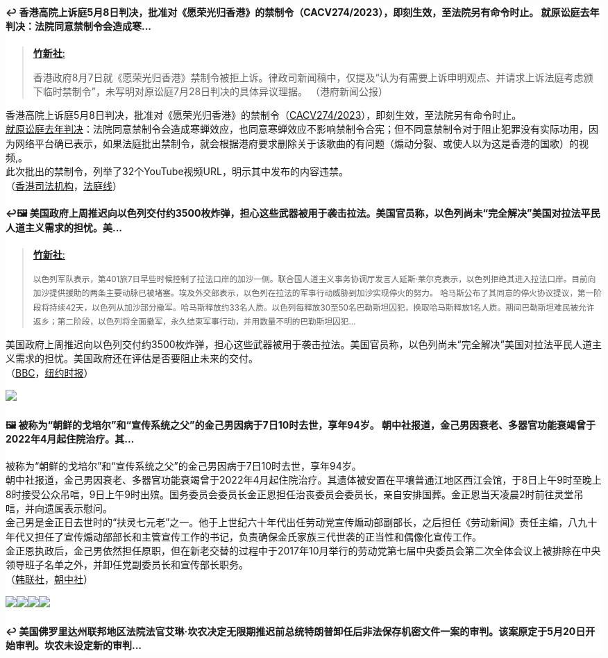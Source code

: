 
#### ↩️ 香港高院上诉庭5月8日判决，批准对《愿荣光归香港》的禁制令（CACV274/2023），即刻生效，至法院另有命令时止。 就原讼庭去年判决：法院同意禁制令会造成寒...
<div class="rsshub-quote"><blockquote>                                    <p><a href="https://t.me/tnews365/27843"><b>竹新社</b>:</a></p>                                                                        <p>香港政府8月7日就《愿荣光归香港》禁制令被拒上诉。律政司新闻稿中，仅提及“认为有需要上诉申明观点、并请求上诉法庭考虑颁下临时禁制令”，未写明对原讼庭7月28日判决的具体异议理据。 （港府新闻公报）</p>                                </blockquote></div><p>香港高院上诉庭5月8日判决，批准对《愿荣光归香港》的禁制令（<a href="https://legalref.judiciary.hk/doc/judg/word/vetted/other/en/2023/CACV000274_2023.docx" target="_blank" rel="noopener" onclick="return confirm('Open this link?\n\n'+this.href);">CACV274/2023</a>），即刻生效，至法院另有命令时止。<br><a href="https://t.me/tnews365/27756" target="_blank" rel="noopener" onclick="return confirm('Open this link?\n\n'+this.href);">就原讼庭去年判决</a>：法院同意禁制令会造成寒蝉效应，也同意寒蝉效应不影响禁制令合宪；但不同意禁制令对于阻止犯罪没有实际功用，因为网络平台确已表示，如果法庭批出禁制令，就会根据港府要求删除关于该歌曲的有问题（煽动分裂、或使人以为这是香港的国歌）的视频,。<br>此次批出的禁制令，列举了32个YouTube视频URL，明示其中发布的内容违禁。<br>（<a href="https://legalref.judiciary.hk/doc/judg/html/vetted/other/en/2023/CACV000274_2023_files/CACV000274_2023CS.docx" target="_blank" rel="noopener" onclick="return confirm('Open this link?\n\n'+this.href);">香港司法机构</a>，<a href="https://thewitnesshk.com/%E9%A1%98%E6%A6%AE%E5%85%89%E7%A6%81%E4%BB%A4%E6%A1%88-%E5%BE%8B%E6%94%BF%E5%8F%B8%E4%B8%8A%E8%A8%B4%E5%BE%97%E7%9B%B4-%E4%B8%8A%E8%A8%B4%E5%BA%AD%E6%89%B9%E5%87%BA%E8%87%A8%E6%99%82%E7%A6%81%E5%88%B6/" target="_blank" rel="noopener" onclick="return confirm('Open this link?\n\n'+this.href);">法庭线</a>）</p>


#### ↩️🖼 美国政府上周推迟向以色列交付约3500枚炸弹，担心这些武器被用于袭击拉法。美国官员称，以色列尚未“完全解决”美国对拉法平民人道主义需求的担忧。美...
<div class="rsshub-quote"><blockquote>                                    <p><a href="https://t.me/tnews365/30349"><b>竹新社</b>:</a></p>                                    <p><small>以色列军队表示，第401旅7日早些时候控制了拉法口岸的加沙一侧。联合国人道主义事务协调厅发言人延斯·莱尔克表示，以色列拒绝其进入拉法口岸。目前向加沙提供援助的两条主要动脉已被堵塞。埃及外交部表示，以色列在拉法的军事行动威胁到加沙实现停火的努力。 哈马斯公布了其同意的停火协议提议，第一阶段将持续42天，以色列从加沙部分撤军。哈马斯释放约33名人质。以色列每释放30至50名巴勒斯坦囚犯，换取哈马斯释放1名人质。期间巴勒斯坦难民被允许返乡；第二阶段，以色列将全面撤军，永久结束军事行动，并用数量不明的巴勒斯坦囚犯…</small></p>                                                                    </blockquote></div><p>美国政府上周推迟向以色列交付约3500枚炸弹，担心这些武器被用于袭击拉法。美国官员称，以色列尚未“完全解决”美国对拉法平民人道主义需求的担忧。美国政府还在评估是否要阻止未来的交付。<br>（<a href="https://www.bbc.com/news/world-middle-east-68974624" target="_blank" rel="noopener" onclick="return confirm('Open this link?\n\n'+this.href);">BBC</a>，<a href="https://www.nytimes.com/2024/05/07/us/politics/israel-biden-arms.html" target="_blank" rel="noopener" onclick="return confirm('Open this link?\n\n'+this.href);">纽约时报</a>）</p><img src="https://cdn5.cdn-telegram.org/file/Uj5Nt0gywMVVJykA-gfiWepIS6q07L5X5Stl85gBynpBTADtvq6fovSh0v92e4ylRUWAE_F_m128eMwM4yxvBglZ9OjqIFJrW7C6kXRDOYRgzUSjXvHkVawhGA_LCnF2GmVT3gAlmhG9GL7wod6PvffTt6ags5uo5pziXRedkDBQbKHb5ZkzDYQKDE_VldFMe5y8w2ipQAM48h5oZUdaJ8mBZmVfAD6P2NGJnZVLYctfgAX7jqR0oA_bRT5O7CeET4GIC6Zu08CXWozoCqWGynalE-l4jmKOoZIUakMZ2SdhZWfg-oGXfWhmYrDiJVrYQmbt7sA14c2RRVjFBFOtPg.jpg" referrerpolicy="no-referrer">


#### 🖼 被称为“朝鲜的戈培尔”和“宣传系统之父”的金己男因病于7日10时去世，享年94岁。 朝中社报道，金己男因衰老、多器官功能衰竭曾于2022年4月起住院治疗。其...
<p></p><div class="tgme_widget_message_text js-message_text" dir="auto">被称为“朝鲜的戈培尔”和“宣传系统之父”的金己男因病于7日10时去世，享年94岁。<br>朝中社报道，金己男因衰老、多器官功能衰竭曾于2022年4月起住院治疗。其遗体被安置在平壤普通江地区西江会馆，于8日上午9时至晚上8时接受公众吊唁，9日上午9时出殡。国务委员会委员长金正恩担任治丧委员会委员长，亲自安排国葬。金正恩当天凌晨2时前往灵堂吊唁，并向遗属表示慰问。<br>金己男是金正日去世时的“扶灵七元老”之一。他于上世纪六十年代出任劳动党宣传煽动部副部长，之后担任《劳动新闻》责任主编，八九十年代又担任了宣传煽动部部长和主管宣传工作的书记，负责确保金氏家族三代世袭的正当性和偶像化宣传工作。<br>金正恩执政后，金己男依然担任原职，但在新老交替的过程中于2017年10月举行的劳动党第七届中央委员会第二次全体会议上被排除在中央领导班子名单之外，并卸任党副委员长和宣传部长职务。<br>（<a href="https://cn.yna.co.kr/view/ACK20240508000600881" target="_blank" rel="noopener" onclick="return confirm('Open this link?\n\n'+this.href);">韩联社</a>，<a href="http://kcna.kp/cn/article/q/395e9f7b2ab688728124e271db269ab9.kcmsf" target="_blank" rel="noopener" onclick="return confirm('Open this link?\n\n'+this.href);">朝中社</a>）</div><p></p><img src="https://cdn5.cdn-telegram.org/file/HuUXJqfW4BvTFtWS7nmbiCxBHfWbSrwxKIlsf4mjVEkkGvFPOFXRROdNSk9FgunVtoCRaDfE1obe9bqVQRhEW56VO0a4wXftAwPjUtgW6gZyeqvYx8Z0RAW6sWhMEGyE2uquTQTFdzrzGieRdZrQNu8ABriyE9jD5nz8vEvMlmGgLaGprZfqZx8gXkB9sMcwwwKev6BuslD-qaM4nEB5sSPAQHO9nGFRAe-vvBQirmdklMGl7vN-ZyFzHB-m3nmmRVT-6w7Oo-etavWuTT3affO4UwfjGOyEFgHOdvg7SvXYmPHPe88Dgc-kmrWzj5qS2cOqJuBFiJcznx43HyWqwg.jpg" referrerpolicy="no-referrer"><img src="https://cdn5.cdn-telegram.org/file/wCM61HJ8jSW6V2l88mDCO75QiazzuwCu5MY_bCkrIjaeE8252vUdLGQwuHB6beOBBgM3P9SgrotC7p4U_K4bNcyWJD-4qw8PhGhlQ3jSld-phgUqsb17ZgoO4pvrnpcEHe4DgwjIi_poQOMW0u9IQrB4aiPDst4jWzSsNLskd2EPiUY-ywoiwhsZ7Oze72x2SdNJfXksUtQdMBVy4K54kjqBedeiM9hFY0Are57LKBXgavgiATJHUShx5C1yd9uDeTQuWUzmZDjT6M-S0hIVu12fn3QuRcIOEs61FvyR5pe4c_fJ1JPTYaGaVYStwxfF7AAMEs7P9YzDa_41tApfJQ.jpg" referrerpolicy="no-referrer"><img src="https://cdn5.cdn-telegram.org/file/XS9844UbgsyFtGRs2Hm_7KHsKuOSV-5gDvZycUO3v_oQnQevVbeIiC7GtRgH9iQ5obEFVR8Cuy_bg5QAvKR22E8LIWDKk1xzf6t4bxCriLqNJnePwCvttTBPuCT8z3jqL773C_n6pfx1pnfBG4pGMjGk_c4i19IFqLustxCuZBcN69HFgwaFHjQ8p1HSpBUt1IwxgsGiTLeWeya30OlY7OEB4sNRbeqqMbZRXkzjqNArTTIf7lyObRo0bkqpieVqeAur8rrJx0Tgs3TLlESph7sWU-AAi3ghdQtaQbfDv8bCQjKYB4BP31ETUgJEjp2pxv594iFz7Dmf_edo-4LKWw.jpg" referrerpolicy="no-referrer"><img src="https://cdn5.cdn-telegram.org/file/ipXiC9mh_t7x48jmSu4uoL4aqPAkuPzyFR3Bx9VtJMQcV3oULa1FLl5EUDRZxTE_HDzpLcCyZ-EfCLHNEPcsKtnB5KF0Vymc8tKkkez6BEhAQBooluJSI7-Xc-ie-CSM0TzaTEPk6qnkR3yy9X_oVVoWihOaiqK2DNqb3-JQJaILPWBAqapRoH2z_4HzW2e5sOKoXCI6tvZdFUjcMgQ72oyGAQS1ZZhWo7cICzOFYLQ_MjacO2oLJuIxhhEGhpupfm00ug1D_I6u5hp8wD5HqpZ75XVo_fgqHbiRiVHoSumtSAZvEIIfHyBIOkeZw9wJVXI8T0EhEgbCX0cYfZeEzQ.jpg" referrerpolicy="no-referrer">


#### ↩️ 美国佛罗里达州联邦地区法院法官艾琳·坎农决定无限期推迟前总统特朗普卸任后非法保存机密文件一案的审判。该案原定于5月20日开始审判。坎农未设定新的审判...